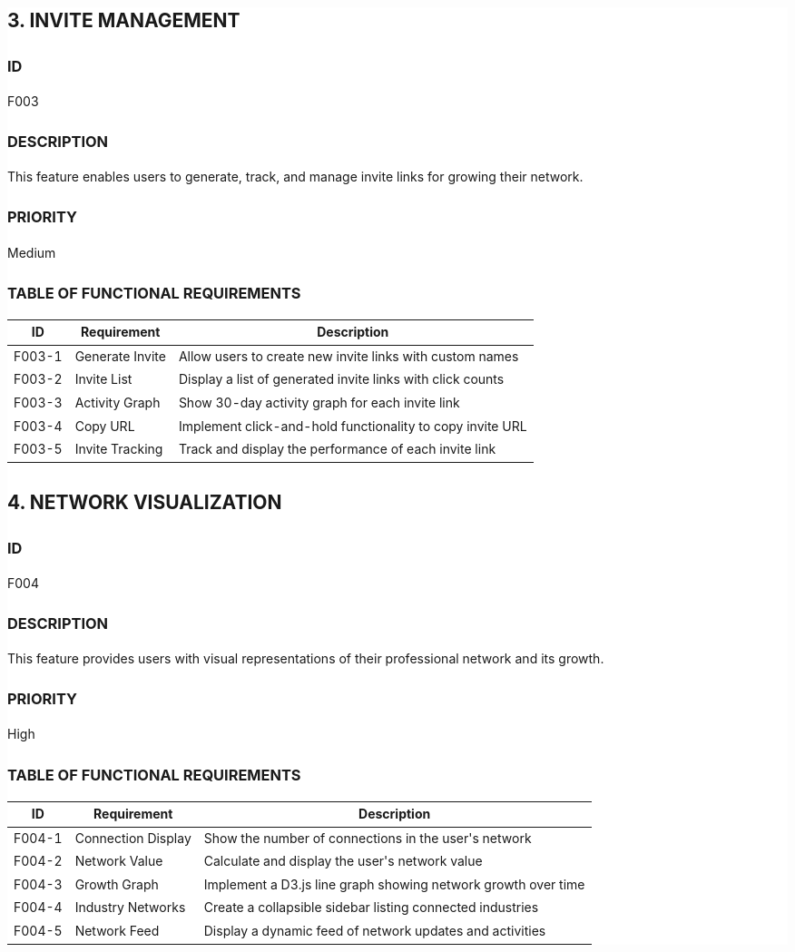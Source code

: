 ## 3. INVITE MANAGEMENT

### ID
F003

### DESCRIPTION
This feature enables users to generate, track, and manage invite links for growing their network.

### PRIORITY
Medium

### TABLE OF FUNCTIONAL REQUIREMENTS

| ID | Requirement | Description |
|----|-------------|-------------|
| F003-1 | Generate Invite | Allow users to create new invite links with custom names |
| F003-2 | Invite List | Display a list of generated invite links with click counts |
| F003-3 | Activity Graph | Show 30-day activity graph for each invite link |
| F003-4 | Copy URL | Implement click-and-hold functionality to copy invite URL |
| F003-5 | Invite Tracking | Track and display the performance of each invite link |

## 4. NETWORK VISUALIZATION

### ID
F004

### DESCRIPTION
This feature provides users with visual representations of their professional network and its growth.

### PRIORITY
High

### TABLE OF FUNCTIONAL REQUIREMENTS

| ID | Requirement | Description |
|----|-------------|-------------|
| F004-1 | Connection Display | Show the number of connections in the user's network |
| F004-2 | Network Value | Calculate and display the user's network value |
| F004-3 | Growth Graph | Implement a D3.js line graph showing network growth over time |
| F004-4 | Industry Networks | Create a collapsible sidebar listing connected industries |
| F004-5 | Network Feed | Display a dynamic feed of network updates and activities |
